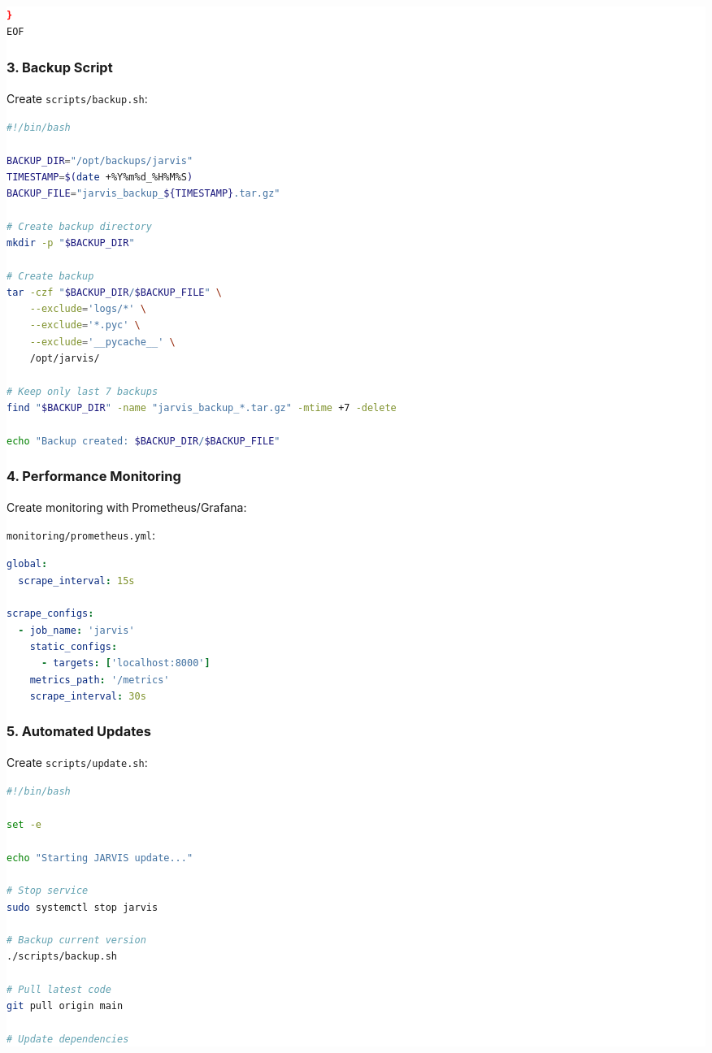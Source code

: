 ```bash
}
EOF
```

### 3. Backup Script
Create `scripts/backup.sh`:
```bash
#!/bin/bash

BACKUP_DIR="/opt/backups/jarvis"
TIMESTAMP=$(date +%Y%m%d_%H%M%S)
BACKUP_FILE="jarvis_backup_${TIMESTAMP}.tar.gz"

# Create backup directory
mkdir -p "$BACKUP_DIR"

# Create backup
tar -czf "$BACKUP_DIR/$BACKUP_FILE" \
    --exclude='logs/*' \
    --exclude='*.pyc' \
    --exclude='__pycache__' \
    /opt/jarvis/

# Keep only last 7 backups
find "$BACKUP_DIR" -name "jarvis_backup_*.tar.gz" -mtime +7 -delete

echo "Backup created: $BACKUP_DIR/$BACKUP_FILE"
```

### 4. Performance Monitoring
Create monitoring with Prometheus/Grafana:

`monitoring/prometheus.yml`:
```yaml
global:
  scrape_interval: 15s

scrape_configs:
  - job_name: 'jarvis'
    static_configs:
      - targets: ['localhost:8000']
    metrics_path: '/metrics'
    scrape_interval: 30s
```

### 5. Automated Updates
Create `scripts/update.sh`:
```bash
#!/bin/bash

set -e

echo "Starting JARVIS update..."

# Stop service
sudo systemctl stop jarvis

# Backup current version
./scripts/backup.sh

# Pull latest code
git pull origin main

# Update dependencies
```